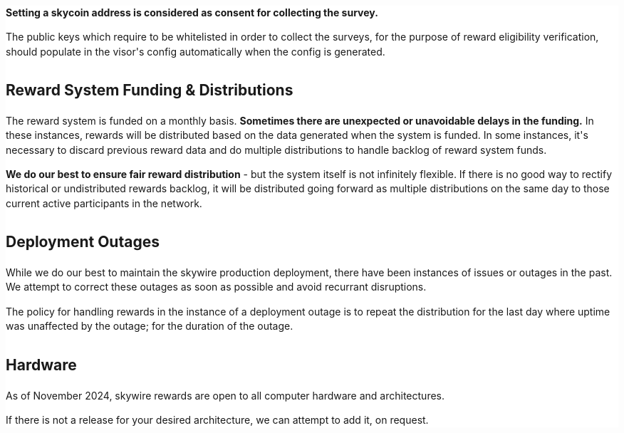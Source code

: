 **Setting a skycoin address is considered as consent for collecting the survey.**

The public keys which require to be whitelisted in order to collect the surveys, for the purpose of reward eligibility verification, should populate in the visor's config automatically when the config is generated.

## Reward System Funding & Distributions

The reward system is funded on a monthly basis. **Sometimes there are unexpected or unavoidable delays in the funding.** In these instances, rewards will be distributed based on the data generated when the system is funded.
In some instances, it's necessary to discard previous reward data and do multiple distributions to handle backlog of reward system funds.

**We do our best to ensure fair reward distribution** - but the system itself is not infinitely flexible.
If there is no good way to rectify historical or undistributed rewards backlog, it will be distributed going forward as multiple distributions on the same day to those current active participants in the network.

## Deployment Outages

While we do our best to maintain the skywire production deployment, there have been instances of issues or outages in the past. We attempt to correct these outages as soon as possible and avoid recurrant disruptions.

The policy for handling rewards in the instance of a deployment outage is to repeat the distribution for the last day where uptime was unaffected by the outage; for the duration of the outage.

## Hardware

As of November 2024, skywire rewards are open to all computer hardware and architectures.

If there is not a release for your desired architecture, we can attempt to add it, on request.
